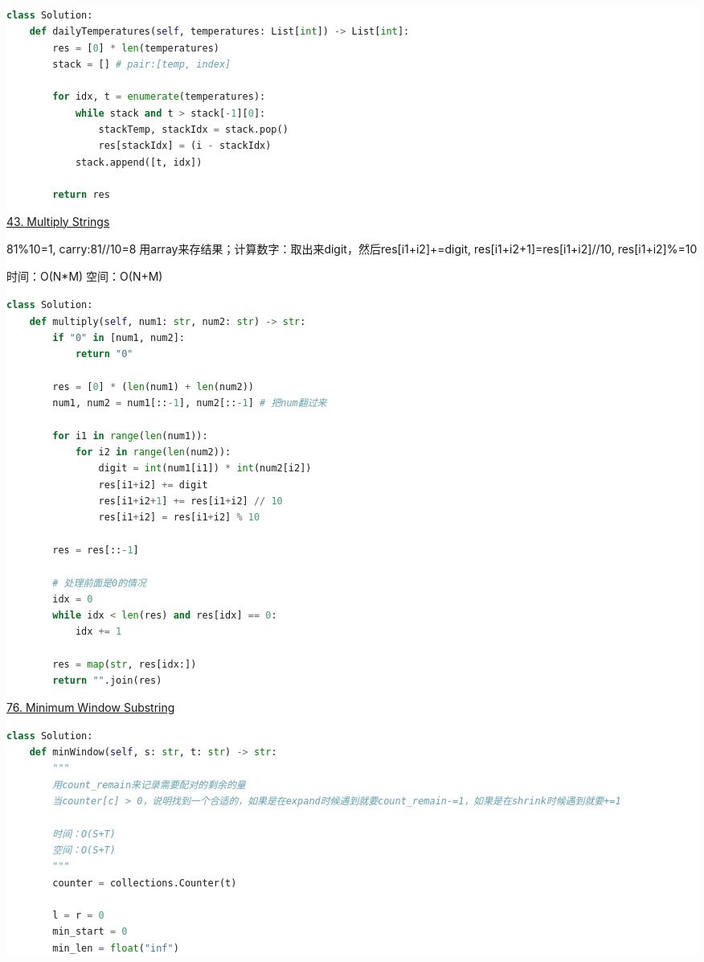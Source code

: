 ```python
class Solution:
    def dailyTemperatures(self, temperatures: List[int]) -> List[int]:
        res = [0] * len(temperatures)
        stack = [] # pair:[temp, index]

        for idx, t = enumerate(temperatures):
            while stack and t > stack[-1][0]:
                stackTemp, stackIdx = stack.pop()
                res[stackIdx] = (i - stackIdx)
            stack.append([t, idx])
        
        return res    
```

[43. Multiply Strings](https://leetcode.cn/problems/multiply-strings/)

81%10=1, carry:81//10=8 用array来存结果；计算数字：取出来digit，然后res[i1+i2]+=digit, res[i1+i2+1]=res[i1+i2]//10, res[i1+i2]%=10

时间：O(N*M)
空间：O(N+M)

```python
class Solution:
    def multiply(self, num1: str, num2: str) -> str:
        if "0" in [num1, num2]:
            return "0"
        
        res = [0] * (len(num1) + len(num2))
        num1, num2 = num1[::-1], num2[::-1] # 把num翻过来

        for i1 in range(len(num1)):
            for i2 in range(len(num2)):
                digit = int(num1[i1]) * int(num2[i2])
                res[i1+i2] += digit
                res[i1+i2+1] += res[i1+i2] // 10
                res[i1+i2] = res[i1+i2] % 10
        
        res = res[::-1]

        # 处理前面是0的情况
        idx = 0
        while idx < len(res) and res[idx] == 0:
            idx += 1
        
        res = map(str, res[idx:])
        return "".join(res)
```

[76. Minimum Window Substring](https://leetcode.cn/problems/minimum-window-substring/)

```py
class Solution:
    def minWindow(self, s: str, t: str) -> str:
        """
        用count_remain来记录需要配对的剩余的量
        当counter[c] > 0，说明找到一个合适的，如果是在expand时候遇到就要count_remain-=1，如果是在shrink时候遇到就要+=1

        时间：O(S+T)
        空间：O(S+T)
        """
        counter = collections.Counter(t)

        l = r = 0
        min_start = 0
        min_len = float("inf")
```